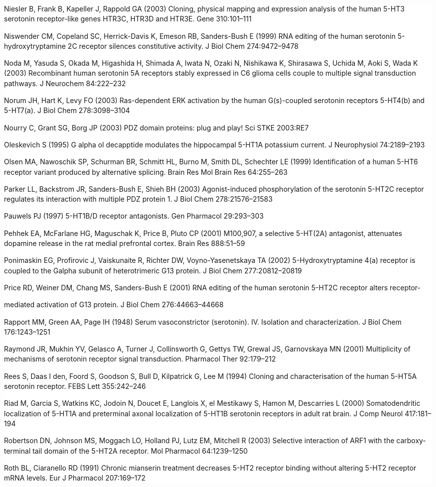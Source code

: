 Niesler B, Frank B, Kapeller J, Rappold GA (2003) Cloning, physical mapping and expression analysis of the human 5-HT3 serotonin receptor-like genes HTR3C, HTR3D and HTR3E. Gene 310:101–111

Niswender CM, Copeland SC, Herrick-Davis K, Emeson RB, Sanders-Bush E (1999) RNA editing of the human serotonin 5-hydroxytryptamine 2C receptor silences constitutive activity. J Biol Chem 274:9472–9478

Noda M, Yasuda S, Okada M, Higashida H, Shimada A, Iwata N, Ozaki N, Nishikawa K, Shirasawa S, Uchida M, Aoki S, Wada K (2003) Recombinant human serotonin 5A receptors stably expressed in C6 glioma cells couple to multiple signal transduction pathways. J Neurochem 84:222–232

Norum JH, Hart K, Levy FO (2003) Ras-dependent ERK activation by the human G(s)-coupled serotonin receptors 5-HT4(b) and 5-HT7(a). J Biol Chem 278:3098–3104

Nourry C, Grant SG, Borg JP (2003) PDZ domain proteins: plug and play! Sci STKE 2003:RE7

Oleskevich S (1995) G alpha ol decapptide modulates the hippocampal 5-HT1A potassium current. J Neurophysiol 74:2189–2193

Olsen MA, Nawoschik SP, Schurman BR, Schmitt HL, Burno M, Smith DL, Schechter LE (1999) Identification of a human 5-HT6 receptor variant produced by alternative splicing. Brain Res Mol Brain Res 64:255–263

Parker LL, Backstrom JR, Sanders-Bush E, Shieh BH (2003) Agonist-induced phosphorylation of the serotonin 5-HT2C receptor regulates its interaction with multiple PDZ protein 1. J Biol Chem 278:21576–21583

Pauwels PJ (1997) 5-HT1B/D receptor antagonists. Gen Pharmacol 29:293–303

Pehhek EA, McFarlane HG, Maguschak K, Price B, Pluto CP (2001) M100,907, a selective 5-HT(2A) antagonist, attenuates dopamine release in the rat medial prefrontal cortex. Brain Res 888:51–59

Ponimaskin EG, Profirovic J, Vaiskunaite R, Richter DW, Voyno-Yasenetskaya TA (2002) 5-Hydroxytryptamine 4(a) receptor is coupled to the Galpha subunit of heterotrimeric G13 protein. J Biol Chem 277:20812–20819

Price RD, Weiner DM, Chang MS, Sanders-Bush E (2001) RNA editing of the human serotonin 5-HT2C receptor alters receptor-

mediated activation of G13 protein. J Biol Chem 276:44663–44668

Rapport MM, Green AA, Page IH (1948) Serum vasoconstrictor (serotonin). IV. Isolation and characterization. J Biol Chem 176:1243–1251

Raymond JR, Mukhin YV, Gelasco A, Turner J, Collinsworth G, Gettys TW, Grewal JS, Garnovskaya MN (2001) Multiplicity of mechanisms of serotonin receptor signal transduction. Pharmacol Ther 92:179–212

Rees S, Daas I den, Foord S, Goodson S, Bull D, Kilpatrick G, Lee M (1994) Cloning and characterisation of the human 5-HT5A serotonin receptor. FEBS Lett 355:242–246

Riad M, Garcia S, Watkins KC, Jodoin N, Doucet E, Langlois X, el Mestikawy S, Hamon M, Descarries L (2000) Somatodendritic localization of 5-HT1A and preterminal axonal localization of 5-HT1B serotonin receptors in adult rat brain. J Comp Neurol 417:181–194

Robertson DN, Johnson MS, Moggach LO, Holland PJ, Lutz EM, Mitchell R (2003) Selective interaction of ARF1 with the carboxy-terminal tail domain of the 5-HT2A receptor. Mol Pharmacol 64:1239–1250

Roth BL, Ciaranello RD (1991) Chronic mianserin treatment decreases 5-HT2 receptor binding without altering 5-HT2 receptor mRNA levels. Eur J Pharmacol 207:169–172
